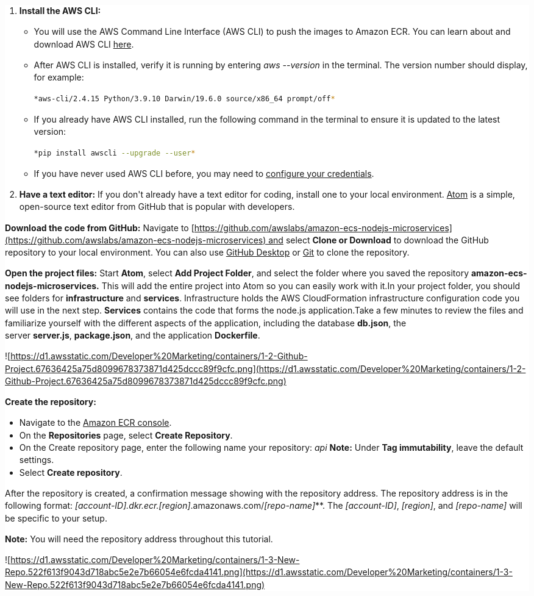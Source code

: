 1. **Install the AWS CLI:**
    - You will use the AWS Command Line Interface (AWS CLI) to push the images to Amazon ECR. You can learn about and download AWS CLI [here](http://docs.aws.amazon.com/cli/latest/userguide/installing.html).
    - After AWS CLI is installed, verify it is running by entering *aws --version* in the terminal. The version number should display, for example:
        
        ```bash
        *aws-cli/2.4.15 Python/3.9.10 Darwin/19.6.0 source/x86_64 prompt/off*
        ```
        
    - If you already have AWS CLI installed, run the following command in the terminal to ensure it is updated to the latest version:
        
        ```bash
        *pip install awscli --upgrade --user*
        ```
        
    - If you have never used AWS CLI before, you may need to [configure your credentials](https://docs.aws.amazon.com/cli/latest/userguide/cli-chap-configure.html).

2. **Have a text editor:** If you don't already have a text editor for coding, install one to your local environment. [Atom](https://atom.io/) is a simple, open-source text editor from GitHub that is popular with developers.

**Download the code from GitHub:** Navigate to [https://github.com/awslabs/amazon-ecs-nodejs-microservices](https://github.com/awslabs/amazon-ecs-nodejs-microservices) and select **Clone or Download** to download the GitHub repository to your local environment. You can also use [GitHub Desktop](https://desktop.github.com/) or [Git](https://git-scm.com/) to clone the repository.

**Open the project files:** Start **Atom**, select **Add Project Folder**, and select the folder where you saved the repository **amazon-ecs-nodejs-microservices.** This will add the entire project into Atom so you can easily work with it.In your project folder, you should see folders for **infrastructure** and **services**. Infrastructure holds the AWS CloudFormation infrastructure configuration code you will use in the next step. **Services** contains the code that forms the node.js application.Take a few minutes to review the files and familiarize yourself with the different aspects of the application, including the database **db.json**, the server **server.js**, **package.json**, and the application **Dockerfile**.

![https://d1.awsstatic.com/Developer%20Marketing/containers/1-2-Github-Project.67636425a75d8099678373871d425dccc89f9cfc.png](https://d1.awsstatic.com/Developer%20Marketing/containers/1-2-Github-Project.67636425a75d8099678373871d425dccc89f9cfc.png)

**Create the repository:**

- Navigate to the [Amazon ECR console](https://console.aws.amazon.com/ecs/home?#/repositories).
- On the **Repositories** page, select **Create Repository**.
- On the Create repository page, enter the following name your repository: *api* **Note:** Under **Tag immutability**, leave the default settings.
- Select **Create repository**.

After the repository is created, a confirmation message showing with the repository address. The repository address is in the following format: ***[account-ID]*.dkr.ecr.*[region]*.amazonaws.com/*[repo-name]***. The *[account-ID]*, *[region]*, and *[repo-name]* will be specific to your setup.

 **Note:** You will need the repository address throughout this tutorial.

![https://d1.awsstatic.com/Developer%20Marketing/containers/1-3-New-Repo.522f613f9043d718abc5e2e7b66054e6fcda4141.png](https://d1.awsstatic.com/Developer%20Marketing/containers/1-3-New-Repo.522f613f9043d718abc5e2e7b66054e6fcda4141.png)
